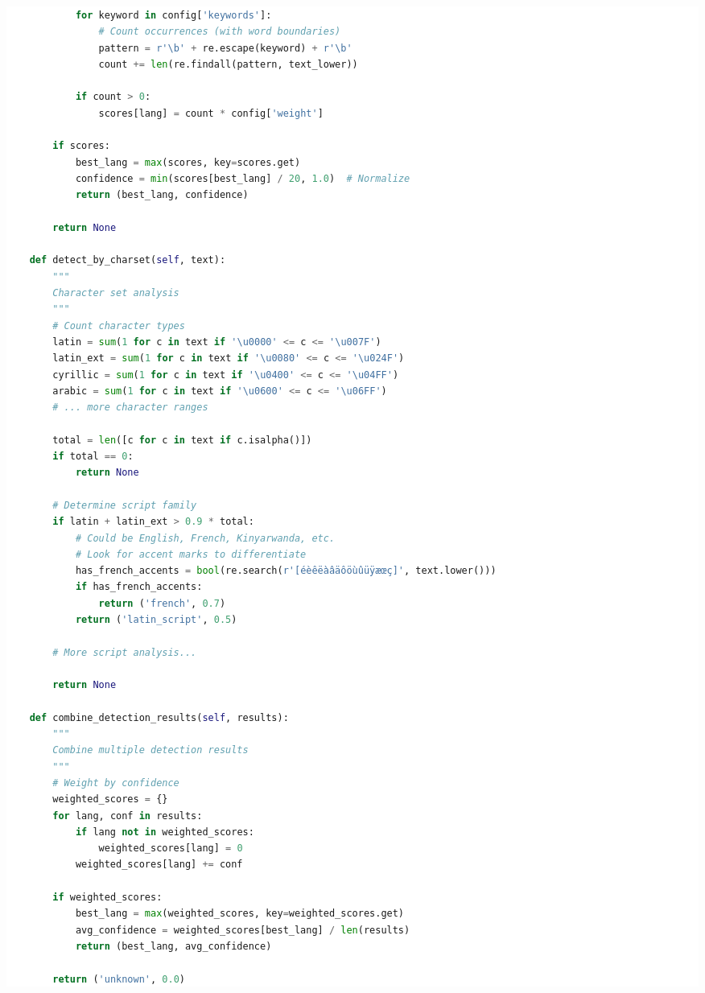 ```python
            for keyword in config['keywords']:
                # Count occurrences (with word boundaries)
                pattern = r'\b' + re.escape(keyword) + r'\b'
                count += len(re.findall(pattern, text_lower))
            
            if count > 0:
                scores[lang] = count * config['weight']
        
        if scores:
            best_lang = max(scores, key=scores.get)
            confidence = min(scores[best_lang] / 20, 1.0)  # Normalize
            return (best_lang, confidence)
        
        return None
    
    def detect_by_charset(self, text):
        """
        Character set analysis
        """
        # Count character types
        latin = sum(1 for c in text if '\u0000' <= c <= '\u007F')
        latin_ext = sum(1 for c in text if '\u0080' <= c <= '\u024F')
        cyrillic = sum(1 for c in text if '\u0400' <= c <= '\u04FF')
        arabic = sum(1 for c in text if '\u0600' <= c <= '\u06FF')
        # ... more character ranges
        
        total = len([c for c in text if c.isalpha()])
        if total == 0:
            return None
        
        # Determine script family
        if latin + latin_ext > 0.9 * total:
            # Could be English, French, Kinyarwanda, etc.
            # Look for accent marks to differentiate
            has_french_accents = bool(re.search(r'[éèêëàâäôöùûüÿæœç]', text.lower()))
            if has_french_accents:
                return ('french', 0.7)
            return ('latin_script', 0.5)
        
        # More script analysis...
        
        return None
    
    def combine_detection_results(self, results):
        """
        Combine multiple detection results
        """
        # Weight by confidence
        weighted_scores = {}
        for lang, conf in results:
            if lang not in weighted_scores:
                weighted_scores[lang] = 0
            weighted_scores[lang] += conf
        
        if weighted_scores:
            best_lang = max(weighted_scores, key=weighted_scores.get)
            avg_confidence = weighted_scores[best_lang] / len(results)
            return (best_lang, avg_confidence)
        
        return ('unknown', 0.0)
```
